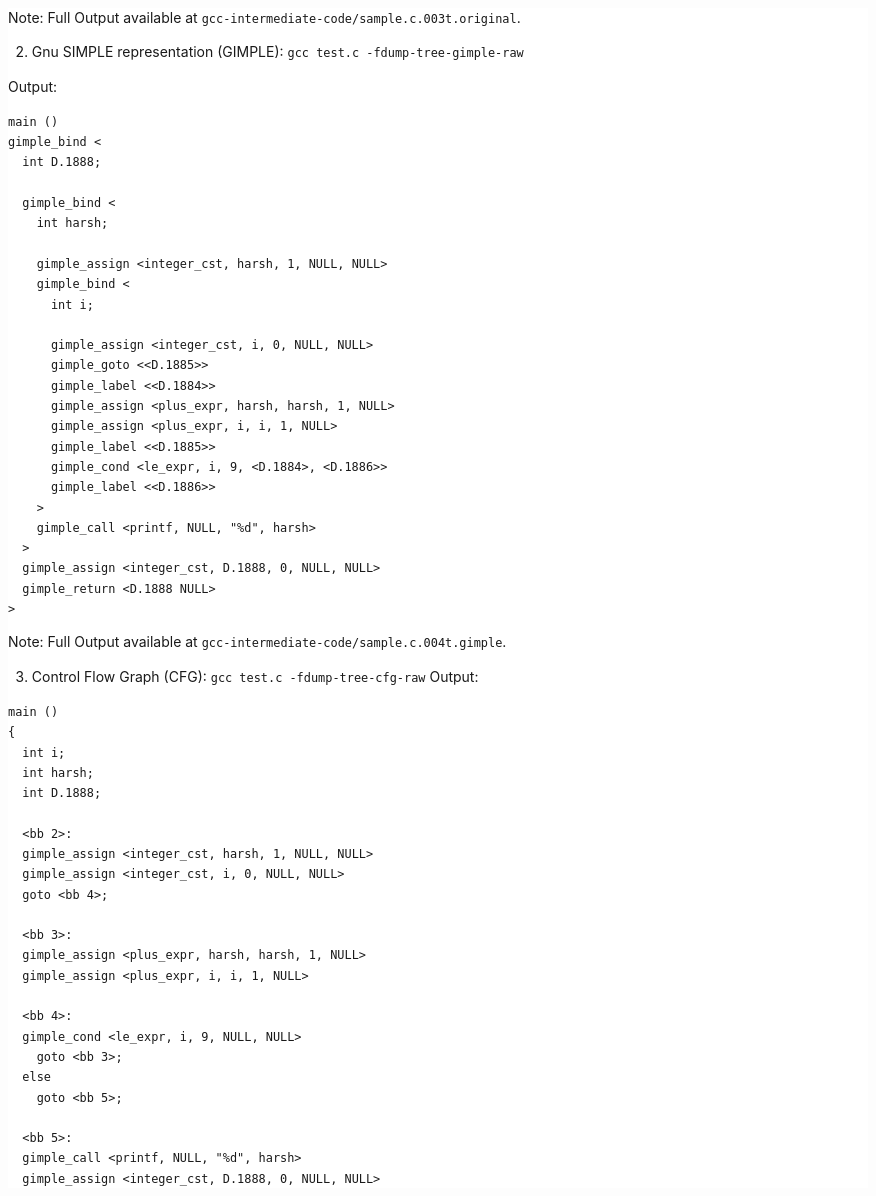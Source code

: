 Note: Full Output available at `gcc-intermediate-code/sample.c.003t.original`.

2. Gnu SIMPLE representation (GIMPLE):
`gcc test.c -fdump-tree-gimple-raw`

Output:

```
main ()
gimple_bind <
  int D.1888;

  gimple_bind <
    int harsh;

    gimple_assign <integer_cst, harsh, 1, NULL, NULL>
    gimple_bind <
      int i;

      gimple_assign <integer_cst, i, 0, NULL, NULL>
      gimple_goto <<D.1885>>
      gimple_label <<D.1884>>
      gimple_assign <plus_expr, harsh, harsh, 1, NULL>
      gimple_assign <plus_expr, i, i, 1, NULL>
      gimple_label <<D.1885>>
      gimple_cond <le_expr, i, 9, <D.1884>, <D.1886>>
      gimple_label <<D.1886>>
    >
    gimple_call <printf, NULL, "%d", harsh>
  >
  gimple_assign <integer_cst, D.1888, 0, NULL, NULL>
  gimple_return <D.1888 NULL>
>
```

Note: Full Output available at `gcc-intermediate-code/sample.c.004t.gimple`.

3. Control Flow Graph (CFG):
`gcc test.c -fdump-tree-cfg-raw`
Output:

```
main ()
{
  int i;
  int harsh;
  int D.1888;

  <bb 2>:
  gimple_assign <integer_cst, harsh, 1, NULL, NULL>
  gimple_assign <integer_cst, i, 0, NULL, NULL>
  goto <bb 4>;

  <bb 3>:
  gimple_assign <plus_expr, harsh, harsh, 1, NULL>
  gimple_assign <plus_expr, i, i, 1, NULL>

  <bb 4>:
  gimple_cond <le_expr, i, 9, NULL, NULL>
    goto <bb 3>;
  else
    goto <bb 5>;

  <bb 5>:
  gimple_call <printf, NULL, "%d", harsh>
  gimple_assign <integer_cst, D.1888, 0, NULL, NULL>

```
